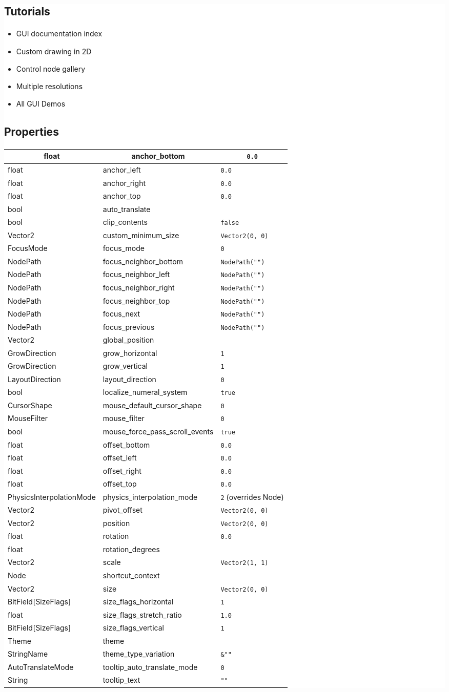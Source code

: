 ## Tutorials

  * GUI documentation index

  * Custom drawing in 2D

  * Control node gallery

  * Multiple resolutions

  * All GUI Demos

## Properties

float | anchor_bottom | `0.0`  
---|---|---  
float | anchor_left | `0.0`  
float | anchor_right | `0.0`  
float | anchor_top | `0.0`  
bool | auto_translate  
bool | clip_contents | `false`  
Vector2 | custom_minimum_size | `Vector2(0, 0)`  
FocusMode | focus_mode | `0`  
NodePath | focus_neighbor_bottom | `NodePath("")`  
NodePath | focus_neighbor_left | `NodePath("")`  
NodePath | focus_neighbor_right | `NodePath("")`  
NodePath | focus_neighbor_top | `NodePath("")`  
NodePath | focus_next | `NodePath("")`  
NodePath | focus_previous | `NodePath("")`  
Vector2 | global_position  
GrowDirection | grow_horizontal | `1`  
GrowDirection | grow_vertical | `1`  
LayoutDirection | layout_direction | `0`  
bool | localize_numeral_system | `true`  
CursorShape | mouse_default_cursor_shape | `0`  
MouseFilter | mouse_filter | `0`  
bool | mouse_force_pass_scroll_events | `true`  
float | offset_bottom | `0.0`  
float | offset_left | `0.0`  
float | offset_right | `0.0`  
float | offset_top | `0.0`  
PhysicsInterpolationMode | physics_interpolation_mode | `2` (overrides Node)  
Vector2 | pivot_offset | `Vector2(0, 0)`  
Vector2 | position | `Vector2(0, 0)`  
float | rotation | `0.0`  
float | rotation_degrees  
Vector2 | scale | `Vector2(1, 1)`  
Node | shortcut_context  
Vector2 | size | `Vector2(0, 0)`  
BitField[SizeFlags] | size_flags_horizontal | `1`  
float | size_flags_stretch_ratio | `1.0`  
BitField[SizeFlags] | size_flags_vertical | `1`  
Theme | theme  
StringName | theme_type_variation | `&""`  
AutoTranslateMode | tooltip_auto_translate_mode | `0`  
String | tooltip_text | `""`  
  